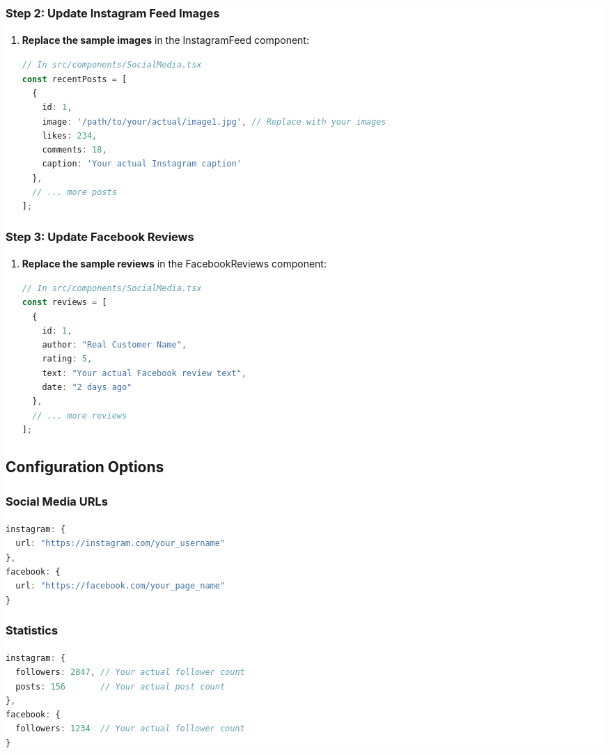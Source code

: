### Step 2: Update Instagram Feed Images

1. **Replace the sample images** in the InstagramFeed component:
   ```typescript
   // In src/components/SocialMedia.tsx
   const recentPosts = [
     {
       id: 1,
       image: '/path/to/your/actual/image1.jpg', // Replace with your images
       likes: 234,
       comments: 18,
       caption: 'Your actual Instagram caption'
     },
     // ... more posts
   ];
   ```

### Step 3: Update Facebook Reviews

1. **Replace the sample reviews** in the FacebookReviews component:
   ```typescript
   // In src/components/SocialMedia.tsx
   const reviews = [
     {
       id: 1,
       author: "Real Customer Name",
       rating: 5,
       text: "Your actual Facebook review text",
       date: "2 days ago"
     },
     // ... more reviews
   ];
   ```

## Configuration Options

### Social Media URLs
```typescript
instagram: {
  url: "https://instagram.com/your_username"
},
facebook: {
  url: "https://facebook.com/your_page_name"
}
```

### Statistics
```typescript
instagram: {
  followers: 2847, // Your actual follower count
  posts: 156       // Your actual post count
},
facebook: {
  followers: 1234  // Your actual follower count
}
```
